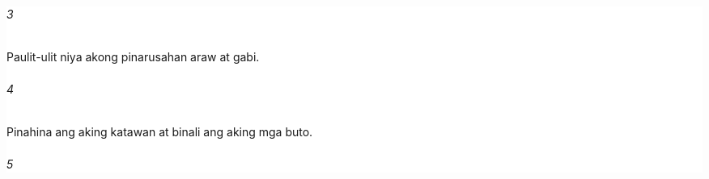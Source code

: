 



















###### 3 










Paulit-ulit niya akong pinarusahan araw at gabi. 





















###### 4 










Pinahina ang aking katawan at binali ang aking mga buto. 





















###### 5 
